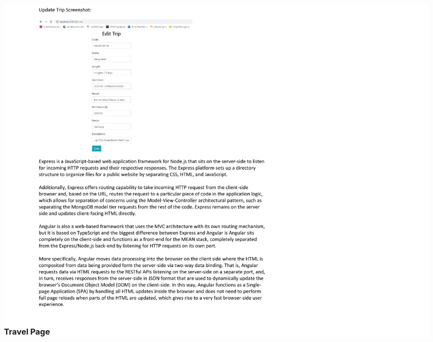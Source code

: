 <img src="assets/cs464-travlr-2.jpg" alt="Travlr Getaways UI Example 2" width="600"/>

### Travel Page
